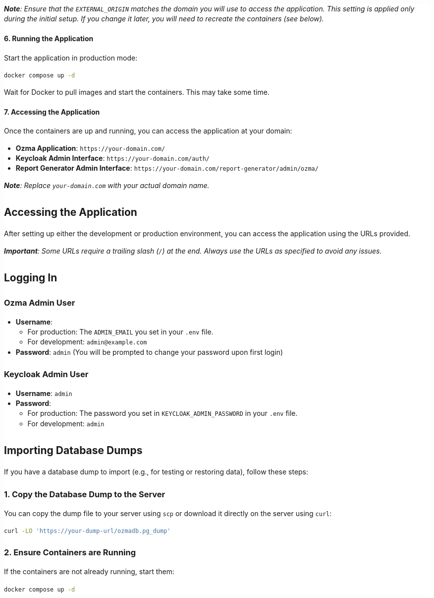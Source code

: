 ***Note**: Ensure that the `EXTERNAL_ORIGIN` matches the domain you will use to access the application. This setting is applied only during the initial setup. If you change it later, you will need to recreate the containers (see below).*

#### 6. Running the Application
Start the application in production mode:
```bash
docker compose up -d
```
Wait for Docker to pull images and start the containers. This may take some time.

#### 7. Accessing the Application
Once the containers are up and running, you can access the application at your domain:
- **Ozma Application**: `https://your-domain.com/`
- **Keycloak Admin Interface**: `https://your-domain.com/auth/`
- **Report Generator Admin Interface**: `https://your-domain.com/report-generator/admin/ozma/`

***Note**: Replace `your-domain.com` with your actual domain name.*

## Accessing the Application
After setting up either the development or production environment, you can access the application using the URLs provided.

***Important**: Some URLs require a trailing slash (`/`) at the end. Always use the URLs as specified to avoid any issues.*

## Logging In
###  Ozma Admin User
- **Username**: 
  - For production: The `ADMIN_EMAIL` you set in your `.env` file.
  - For development: `admin@example.com`
- **Password**: `admin` (You will be prompted to change your password upon first login)

### Keycloak Admin User
- **Username**: `admin`
- **Password**: 
  - For production: The password you set in `KEYCLOAK_ADMIN_PASSWORD` in your `.env` file.
  - For development: `admin`

## Importing Database Dumps
If you have a database dump to import (e.g., for testing or restoring data), follow these steps:

### 1. Copy the Database Dump to the Server
You can copy the dump file to your server using `scp` or download it directly on the server using `curl`:
```bash
curl -LO 'https://your-dump-url/ozmadb.pg_dump'
```
### 2. Ensure Containers are Running
If the containers are not already running, start them:
```bash
docker compose up -d
```
